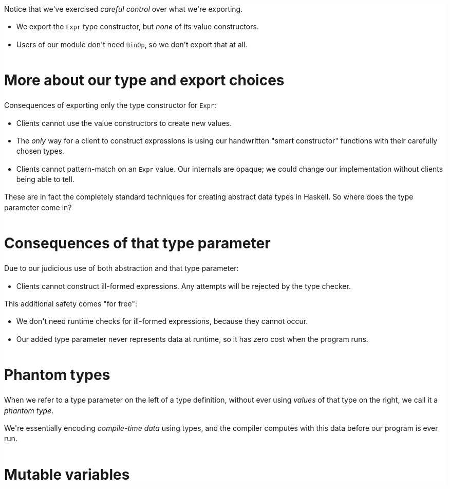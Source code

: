 Notice that we've exercised *careful control* over what we're
exporting.

* We export the `Expr` type constructor, but *none* of its value
  constructors.
  
* Users of our module don't need `BinOp`, so we don't export that at
  all.
  

# More about our type and export choices

Consequences of exporting only the type constructor for `Expr`:

* Clients cannot use the value constructors to create new values.  

* The *only* way for a client to construct expressions is using our
  handwritten "smart constructor" functions with their carefully
  chosen types.

* Clients cannot pattern-match on an `Expr` value.  Our internals are
  opaque; we could change our implementation without clients being
  able to tell.

These are in fact the completely standard techniques for creating
abstract data types in Haskell.  So where does the type parameter come
in?


# Consequences of that type parameter

Due to our judicious use of both abstraction and that type parameter:

* Clients cannot construct ill-formed expressions. Any attempts will
  be rejected by the type checker.
  
This additional safety comes "for free": 

* We don't need runtime checks for ill-formed expressions, because
  they cannot occur.

* Our added type parameter never represents data at runtime, so it has
  zero cost when the program runs.
  

# Phantom types

When we refer to a type parameter on the left of a type definition,
without ever using *values* of that type on the right, we call it a
*phantom type*.

We're essentially encoding *compile-time data* using types, and the
compiler computes with this data before our program is ever run.


# Mutable variables
